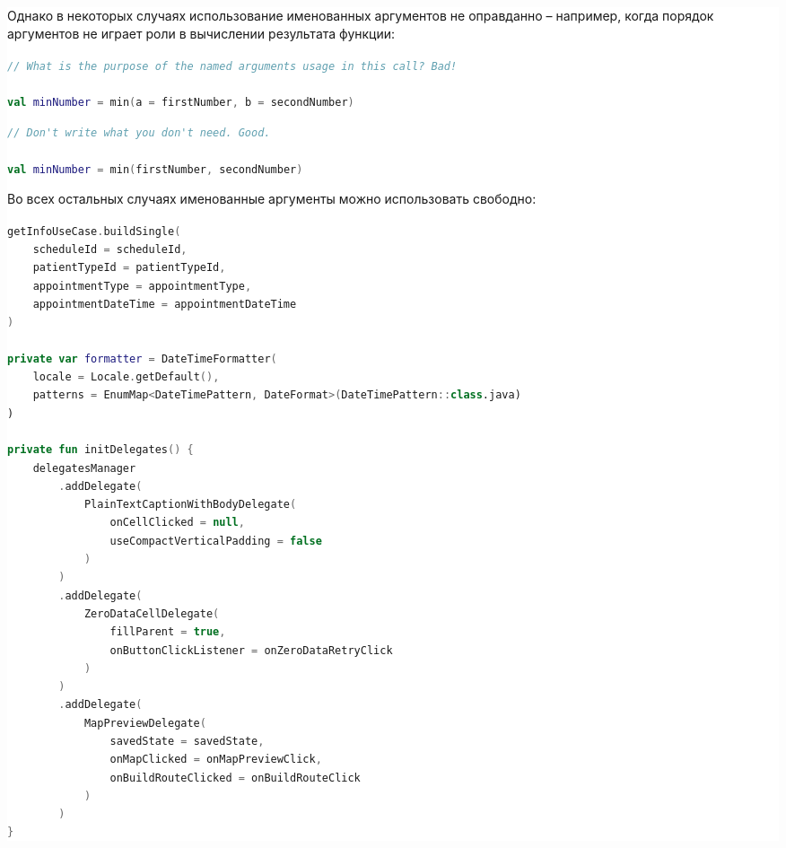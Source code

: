 Однако в некоторых случаях использование именованных аргументов не оправданно – например, когда
порядок аргументов не играет роли в вычислении результата функции:

```kotlin
// What is the purpose of the named arguments usage in this call? Bad!

val minNumber = min(a = firstNumber, b = secondNumber)
```

```kotlin
// Don't write what you don't need. Good.

val minNumber = min(firstNumber, secondNumber)
```

Во всех остальных случаях именованные аргументы можно использовать свободно:

```kotlin
getInfoUseCase.buildSingle(
    scheduleId = scheduleId, 
    patientTypeId = patientTypeId, 
    appointmentType = appointmentType,
    appointmentDateTime = appointmentDateTime 
)

private var formatter = DateTimeFormatter(
    locale = Locale.getDefault(),
    patterns = EnumMap<DateTimePattern, DateFormat>(DateTimePattern::class.java)
)

private fun initDelegates() {
    delegatesManager 
        .addDelegate(
            PlainTextCaptionWithBodyDelegate(
                onCellClicked = null,
                useCompactVerticalPadding = false
            )
        )
        .addDelegate(
            ZeroDataCellDelegate(
                fillParent = true,
                onButtonClickListener = onZeroDataRetryClick
            )
        )
        .addDelegate(
            MapPreviewDelegate(
                savedState = savedState,
                onMapClicked = onMapPreviewClick,
                onBuildRouteClicked = onBuildRouteClick
            )
        )
}
```

